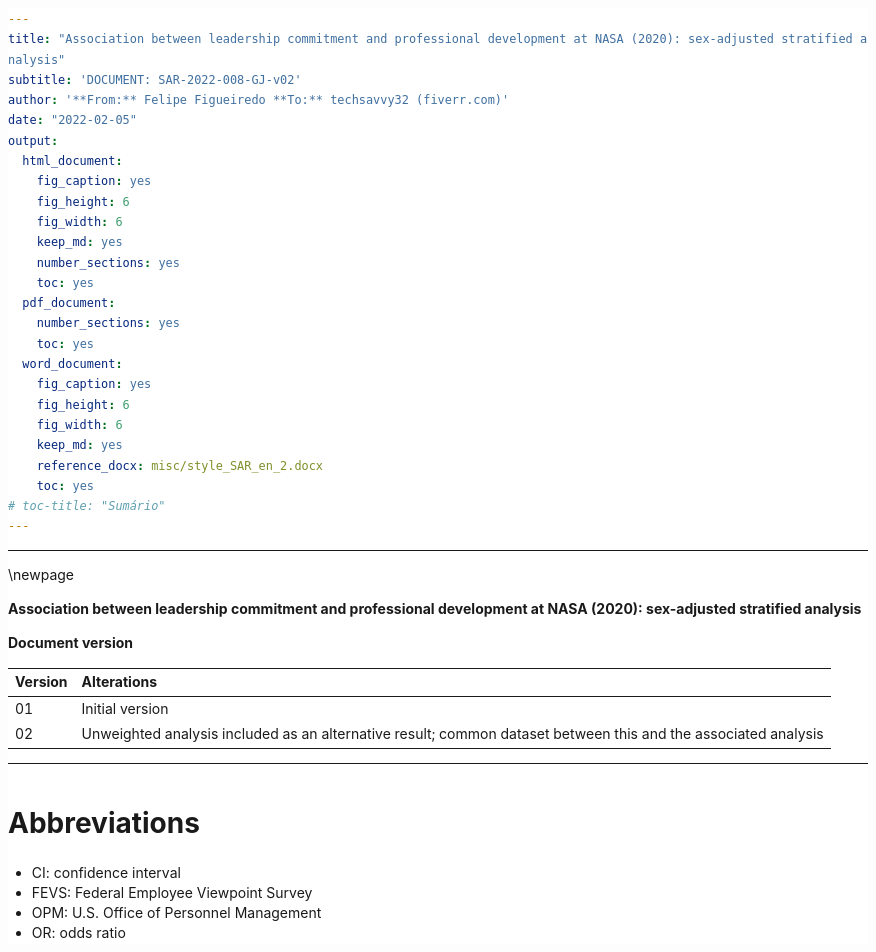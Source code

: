 ```yaml
---
title: "Association between leadership commitment and professional development at NASA (2020): sex-adjusted stratified analysis"
subtitle: 'DOCUMENT: SAR-2022-008-GJ-v02'
author: '**From:** Felipe Figueiredo **To:** techsavvy32 (fiverr.com)'
date: "2022-02-05"
output:
  html_document:
    fig_caption: yes
    fig_height: 6
    fig_width: 6
    keep_md: yes
    number_sections: yes
    toc: yes
  pdf_document:
    number_sections: yes
    toc: yes
  word_document:
    fig_caption: yes
    fig_height: 6
    fig_width: 6
    keep_md: yes
    reference_docx: misc/style_SAR_en_2.docx
    toc: yes
# toc-title: "Sumário"
---
```




---

\newpage

**Association between leadership commitment and professional development at NASA (2020): sex-adjusted stratified analysis**

**Document version**


|Version |Alterations                                                                                                    |
|:-------|:--------------------------------------------------------------------------------------------------------------|
|01      |Initial version                                                                                                |
|02      |Unweighted analysis included as an alternative result; common dataset between this and the associated analysis |

---



# Abbreviations

- CI: confidence interval
- FEVS: Federal Employee Viewpoint Survey
- OPM: U.S. Office of Personnel Management
- OR: odds ratio
